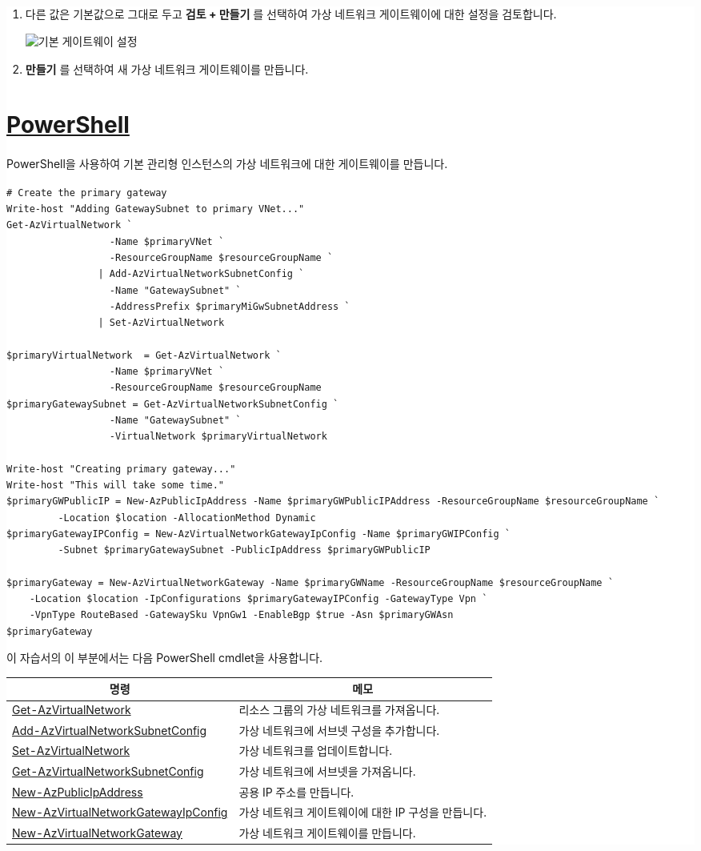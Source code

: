1. 다른 값은 기본값으로 그대로 두고 **검토 + 만들기** 를 선택하여 가상 네트워크 게이트웨이에 대한 설정을 검토합니다.

   ![기본 게이트웨이 설정](./media/failover-group-add-instance-tutorial/settings-for-primary-gateway.png)

1. **만들기** 를 선택하여 새 가상 네트워크 게이트웨이를 만듭니다. 


# <a name="powershell"></a>[PowerShell](#tab/azure-powershell)

PowerShell을 사용하여 기본 관리형 인스턴스의 가상 네트워크에 대한 게이트웨이를 만듭니다. 

   ```powershell-interactive
   # Create the primary gateway
   Write-host "Adding GatewaySubnet to primary VNet..."
   Get-AzVirtualNetwork `
                     -Name $primaryVNet `
                     -ResourceGroupName $resourceGroupName `
                   | Add-AzVirtualNetworkSubnetConfig `
                     -Name "GatewaySubnet" `
                     -AddressPrefix $primaryMiGwSubnetAddress `
                   | Set-AzVirtualNetwork
   
   $primaryVirtualNetwork  = Get-AzVirtualNetwork `
                     -Name $primaryVNet `
                     -ResourceGroupName $resourceGroupName
   $primaryGatewaySubnet = Get-AzVirtualNetworkSubnetConfig `
                     -Name "GatewaySubnet" `
                     -VirtualNetwork $primaryVirtualNetwork
   
   Write-host "Creating primary gateway..."
   Write-host "This will take some time."
   $primaryGWPublicIP = New-AzPublicIpAddress -Name $primaryGWPublicIPAddress -ResourceGroupName $resourceGroupName `
            -Location $location -AllocationMethod Dynamic
   $primaryGatewayIPConfig = New-AzVirtualNetworkGatewayIpConfig -Name $primaryGWIPConfig `
            -Subnet $primaryGatewaySubnet -PublicIpAddress $primaryGWPublicIP
   
   $primaryGateway = New-AzVirtualNetworkGateway -Name $primaryGWName -ResourceGroupName $resourceGroupName `
       -Location $location -IpConfigurations $primaryGatewayIPConfig -GatewayType Vpn `
       -VpnType RouteBased -GatewaySku VpnGw1 -EnableBgp $true -Asn $primaryGWAsn
   $primaryGateway
   ```

이 자습서의 이 부분에서는 다음 PowerShell cmdlet을 사용합니다.

| 명령 | 메모 |
|---|---|
| [Get-AzVirtualNetwork](/powershell/module/az.network/get-azvirtualnetwork) | 리소스 그룹의 가상 네트워크를 가져옵니다. |
| [Add-AzVirtualNetworkSubnetConfig](/powershell/module/az.network/add-azvirtualnetworksubnetconfig) | 가상 네트워크에 서브넷 구성을 추가합니다. | 
| [Set-AzVirtualNetwork](/powershell/module/az.network/set-azvirtualnetwork) | 가상 네트워크를 업데이트합니다.  |
| [Get-AzVirtualNetworkSubnetConfig](/powershell/module/az.network/get-azvirtualnetworksubnetconfig) | 가상 네트워크에 서브넷을 가져옵니다. |
| [New-AzPublicIpAddress](/powershell/module/az.network/new-azpublicipaddress) | 공용 IP 주소를 만듭니다.  | 
| [New-AzVirtualNetworkGatewayIpConfig](/powershell/module/az.network/new-azvirtualnetworkgatewayipconfig) | 가상 네트워크 게이트웨이에 대한 IP 구성을 만듭니다. |
| [New-AzVirtualNetworkGateway](/powershell/module/az.network/new-azvirtualnetworkgateway) | 가상 네트워크 게이트웨이를 만듭니다. |
